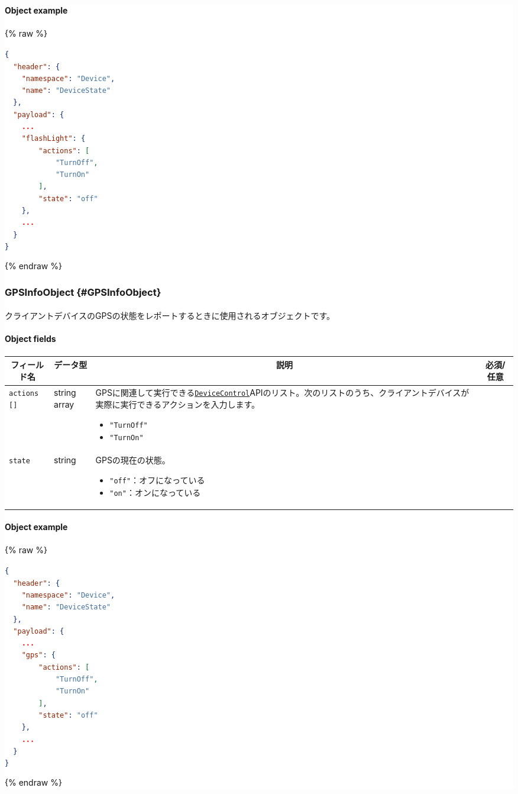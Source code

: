 #### Object example

{% raw %}

```json
{
  "header": {
    "namespace": "Device",
    "name": "DeviceState"
  },
  "payload": {
    ...
    "flashLight": {
        "actions": [
            "TurnOff",
            "TurnOn"
        ],
        "state": "off"
    },
    ...
  }
}
```

{% endraw %}

### GPSInfoObject {#GPSInfoObject}
クライアントデバイスのGPSの状態をレポートするときに使用されるオブジェクトです。

#### Object fields

| フィールド名       | データ型    | 説明                     | 必須/任意 |
|---------------|---------|-----------------------------|:---------:|
| `actions[]`          | string array | GPSに関連して実行できる[`DeviceControl`](/CIC/References/CICInterface/DeviceControl.md)APIのリスト。次のリストのうち、クライアントデバイスが実際に実行できるアクションを入力します。<ul><li><code>"TurnOff"</code></li><li><code>"TurnOn"</code></li></ul> |  |
| `state`              | string       | GPSの現在の状態。<ul><li><code>"off"</code>：オフになっている</li><li><code>"on"</code>：オンになっている</li></ul> |  |

#### Object example

{% raw %}

```json
{
  "header": {
    "namespace": "Device",
    "name": "DeviceState"
  },
  "payload": {
    ...
    "gps": {
        "actions": [
            "TurnOff",
            "TurnOn"
        ],
        "state": "off"
    },
    ...
  }
}
```

{% endraw %}
